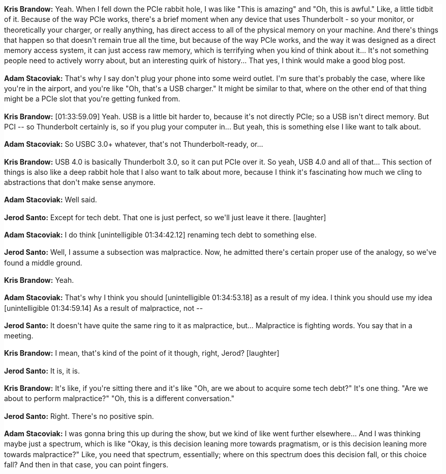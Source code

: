 **Kris Brandow:** Yeah. When I fell down the PCIe rabbit hole, I was like "This is amazing" and "Oh, this is awful." Like, a little tidbit of it. Because of the way PCIe works, there's a brief moment when any device that uses Thunderbolt - so your monitor, or theoretically your charger, or really anything, has direct access to all of the physical memory on your machine. And there's things that happen so that doesn't remain true all the time, but because of the way PCIe works, and the way it was designed as a direct memory access system, it can just access raw memory, which is terrifying when you kind of think about it... It's not something people need to actively worry about, but an interesting quirk of history... That yes, I think would make a good blog post.

**Adam Stacoviak:** That's why I say don't plug your phone into some weird outlet. I'm sure that's probably the case, where like you're in the airport, and you're like "Oh, that's a USB charger." It might be similar to that, where on the other end of that thing might be a PCIe slot that you're getting funked from.

**Kris Brandow:** \[01:33:59.09\] Yeah. USB is a little bit harder to, because it's not directly PCIe; so a USB isn't direct memory. But PCI -- so Thunderbolt certainly is, so if you plug your computer in... But yeah, this is something else I like want to talk about.

**Adam Stacoviak:** So USBC 3.0+ whatever, that's not Thunderbolt-ready, or...

**Kris Brandow:** USB 4.0 is basically Thunderbolt 3.0, so it can put PCIe over it. So yeah, USB 4.0 and all of that... This section of things is also like a deep rabbit hole that I also want to talk about more, because I think it's fascinating how much we cling to abstractions that don't make sense anymore.

**Adam Stacoviak:** Well said.

**Jerod Santo:** Except for tech debt. That one is just perfect, so we'll just leave it there. \[laughter\]

**Adam Stacoviak:** I do think \[unintelligible 01:34:42.12\] renaming tech debt to something else.

**Jerod Santo:** Well, I assume a subsection was malpractice. Now, he admitted there's certain proper use of the analogy, so we've found a middle ground.

**Kris Brandow:** Yeah.

**Adam Stacoviak:** That's why I think you should \[unintelligible 01:34:53.18\] as a result of my idea. I think you should use my idea \[unintelligible 01:34:59.14\] As a result of malpractice, not --

**Jerod Santo:** It doesn't have quite the same ring to it as malpractice, but... Malpractice is fighting words. You say that in a meeting.

**Kris Brandow:** I mean, that's kind of the point of it though, right, Jerod? \[laughter\]

**Jerod Santo:** It is, it is.

**Kris Brandow:** It's like, if you're sitting there and it's like "Oh, are we about to acquire some tech debt?" It's one thing. "Are we about to perform malpractice?" "Oh, this is a different conversation."

**Jerod Santo:** Right. There's no positive spin.

**Adam Stacoviak:** I was gonna bring this up during the show, but we kind of like went further elsewhere... And I was thinking maybe just a spectrum, which is like "Okay, is this decision leaning more towards pragmatism, or is this decision leaning more towards malpractice?" Like, you need that spectrum, essentially; where on this spectrum does this decision fall, or this choice fall? And then in that case, you can point fingers.

